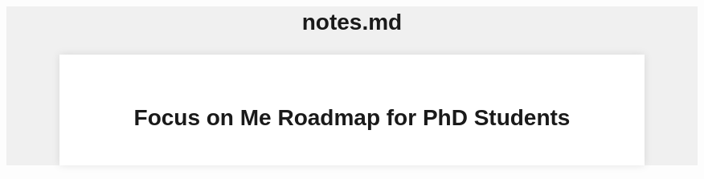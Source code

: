 # notes.md
<!DOCTYPE html>
<html lang="en">
<head>
    <meta charset="UTF-8">
    <meta name="viewport" content="width=device-width, initial-scale=1.0">
    <title>Focus on Me Roadmap</title>
    <style>
        body {
            font-family: Arial, sans-serif;
            margin: 0;
            padding: 0;
            background-color: #f0f0f0;
        }
        .container {
            width: 80%;
            margin: 0 auto;
            background-color: #fff;
            padding: 20px;
            box-shadow: 0 0 10px rgba(0, 0, 0, 0.1);
        }
        h1 {
            text-align: center;
        }
        .roadmap-section {
            margin-bottom: 20px;
        }
        .roadmap-section h2 {
            background-color: #007bff;
            color: #fff;
            padding: 10px;
            margin: 0 -20px 20px -20px;
        }
        .task {
            padding: 10px;
            border: 1px solid #ddd;
            margin-bottom: 10px;
            background-color: #f9f9f9;
        }
        .task-title {
            font-weight: bold;
        }
        .task-status {
            color: green;
        }
    </style>
</head>
<body>
    <div class="container">
        <h1>Focus on Me Roadmap for PhD Students</h1>
        